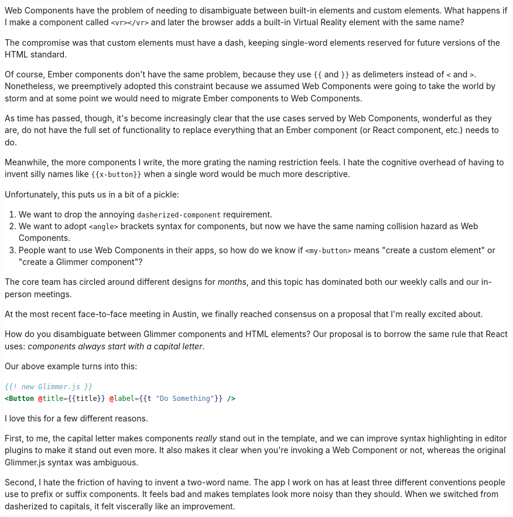 [custom-elements]: https://www.w3.org/TR/custom-elements/#custom-element-conformance

Web Components have the problem of needing to disambiguate between built-in elements
and custom elements. What happens if I make a component called `<vr></vr>` and later
the browser adds a built-in Virtual Reality element with the same name?

The compromise was that custom elements must have a dash, keeping single-word
elements reserved for future versions of the HTML standard.

Of course, Ember components don't have the same problem, because they use
`{{` and `}}` as delimeters instead of `<` and `>`. Nonetheless, we preemptively adopted
this constraint because we assumed Web Components were going to take the world
by storm and at some point we would need to migrate Ember components to Web
Components.

As time has passed, though, it's become increasingly clear that the use cases
served by Web Components, wonderful as they are, do not have the full set of
functionality to replace everything that an Ember component (or React component,
etc.) needs to do.

Meanwhile, the more components I write, the more grating the naming restriction
feels. I hate the cognitive overhead of having to invent silly names like
`{{x-button}}` when a single word would be much more descriptive.

Unfortunately, this puts us in a bit of a pickle:

1. We want to drop the annoying `dasherized-component` requirement.
2. We want to adopt `<angle>` brackets syntax for components, but now we have
   the same naming collision hazard as Web Components.
3. People want to use Web Components in their apps, so how do we know if
   `<my-button>` means "create a custom element" or "create a Glimmer
   component"?

The core team has circled around different designs for *months*, and this topic
has dominated both our weekly calls and our in-person meetings.

At the most recent face-to-face meeting in Austin, we finally reached consensus
on a proposal that I'm really excited about.

How do you disambiguate between Glimmer components and HTML elements? Our
proposal is to borrow the same rule that React uses: *components always start
with a capital letter*.

Our above example turns into this:

```handlebars
{{! new Glimmer.js }}
<Button @title={{title}} @label={{t "Do Something"}} />
```

I love this for a few different reasons.

First, to me, the capital letter makes components _really_ stand out in the
template, and we can improve syntax highlighting in editor plugins to make it
stand out even more. It also makes it clear when you're invoking a Web Component
or not, whereas the original Glimmer.js syntax was ambiguous.

Second, I hate the friction of having to invent a two-word name. The app I work
on has at least three different conventions people use to prefix or suffix
components. It feels bad and makes templates look more noisy than they should.
When we switched from dasherized to capitals, it felt viscerally like an
improvement.


[ann-glimmer-js]: https://emberjs.com/blog/2017/04/05/emberconf-2017-state-of-the-union.html#toc_introducing-glimmer-js
[element-builder]: https://github.com/glimmerjs/glimmer-vm/blob/72a1483/packages/@glimmer/runtime/lib/vm/element-builder.ts
[serialize-builder]: https://github.com/glimmerjs/glimmer-vm/blob/72a1483/packages/%40glimmer/node/lib/serialize-builder.ts
[rehydrate-builder]: https://github.com/glimmerjs/glimmer-vm/blob/72a1483/packages/%40glimmer/runtime/lib/vm/rehydrate-builder.ts#L20
[ric]: https://developer.mozilla.org/en-US/docs/Web/API/Window/requestIdleCallback
[glimmer-vm]: https://github.com/glimmerjs/glimmer-vm
[glimmer.js]: https://github.com/glimmerjs/glimmer.js